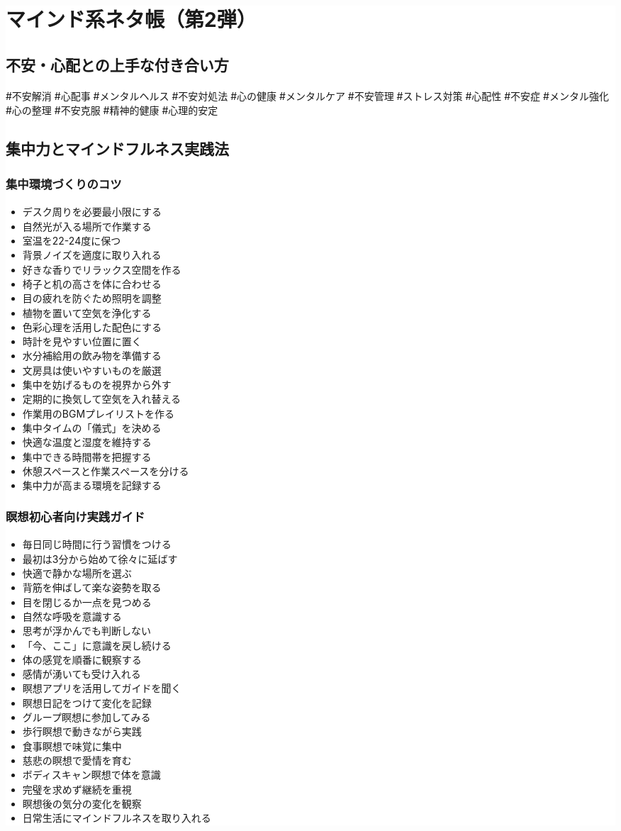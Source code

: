 # マインド系ネタ帳（第2弾）

## 不安・心配との上手な付き合い方











#不安解消 #心配事 #メンタルヘルス #不安対処法 #心の健康 #メンタルケア #不安管理 #ストレス対策 #心配性 #不安症 #メンタル強化 #心の整理 #不安克服 #精神的健康 #心理的安定

## 集中力とマインドフルネス実践法



### 集中環境づくりのコツ
- デスク周りを必要最小限にする
- 自然光が入る場所で作業する
- 室温を22-24度に保つ
- 背景ノイズを適度に取り入れる
- 好きな香りでリラックス空間を作る
- 椅子と机の高さを体に合わせる
- 目の疲れを防ぐため照明を調整
- 植物を置いて空気を浄化する
- 色彩心理を活用した配色にする
- 時計を見やすい位置に置く
- 水分補給用の飲み物を準備する
- 文房具は使いやすいものを厳選
- 集中を妨げるものを視界から外す
- 定期的に換気して空気を入れ替える
- 作業用のBGMプレイリストを作る
- 集中タイムの「儀式」を決める
- 快適な温度と湿度を維持する
- 集中できる時間帯を把握する
- 休憩スペースと作業スペースを分ける
- 集中力が高まる環境を記録する

### 瞑想初心者向け実践ガイド
- 毎日同じ時間に行う習慣をつける
- 最初は3分から始めて徐々に延ばす
- 快適で静かな場所を選ぶ
- 背筋を伸ばして楽な姿勢を取る
- 目を閉じるか一点を見つめる
- 自然な呼吸を意識する
- 思考が浮かんでも判断しない
- 「今、ここ」に意識を戻し続ける
- 体の感覚を順番に観察する
- 感情が湧いても受け入れる
- 瞑想アプリを活用してガイドを聞く
- 瞑想日記をつけて変化を記録
- グループ瞑想に参加してみる
- 歩行瞑想で動きながら実践
- 食事瞑想で味覚に集中
- 慈悲の瞑想で愛情を育む
- ボディスキャン瞑想で体を意識
- 完璧を求めず継続を重視
- 瞑想後の気分の変化を観察
- 日常生活にマインドフルネスを取り入れる
